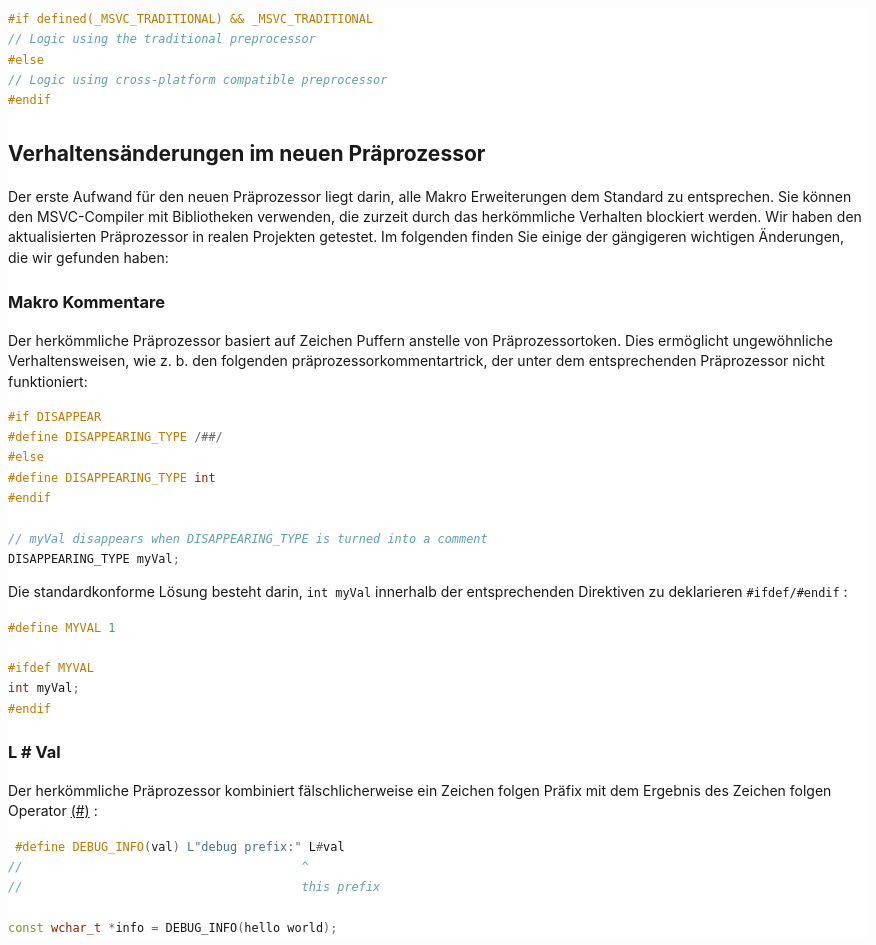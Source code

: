 ```cpp
#if defined(_MSVC_TRADITIONAL) && _MSVC_TRADITIONAL
// Logic using the traditional preprocessor
#else
// Logic using cross-platform compatible preprocessor
#endif
```

## <a name="behavior-changes-in-the-new-preprocessor"></a>Verhaltensänderungen im neuen Präprozessor

Der erste Aufwand für den neuen Präprozessor liegt darin, alle Makro Erweiterungen dem Standard zu entsprechen. Sie können den MSVC-Compiler mit Bibliotheken verwenden, die zurzeit durch das herkömmliche Verhalten blockiert werden. Wir haben den aktualisierten Präprozessor in realen Projekten getestet. Im folgenden finden Sie einige der gängigeren wichtigen Änderungen, die wir gefunden haben:

### <a name="macro-comments"></a>Makro Kommentare

Der herkömmliche Präprozessor basiert auf Zeichen Puffern anstelle von Präprozessortoken. Dies ermöglicht ungewöhnliche Verhaltensweisen, wie z. b. den folgenden präprozessorkommentartrick, der unter dem entsprechenden Präprozessor nicht funktioniert:

```cpp
#if DISAPPEAR
#define DISAPPEARING_TYPE /##/
#else
#define DISAPPEARING_TYPE int
#endif

// myVal disappears when DISAPPEARING_TYPE is turned into a comment
DISAPPEARING_TYPE myVal;
```

Die standardkonforme Lösung besteht darin, `int myVal` innerhalb der entsprechenden Direktiven zu deklarieren `#ifdef/#endif` :

```cpp
#define MYVAL 1

#ifdef MYVAL
int myVal;
#endif
```

### <a name="lval"></a>L # Val

Der herkömmliche Präprozessor kombiniert fälschlicherweise ein Zeichen folgen Präfix mit dem Ergebnis des Zeichen folgen Operator [(#)](stringizing-operator-hash.md) :

```cpp
 #define DEBUG_INFO(val) L"debug prefix:" L#val
//                                       ^
//                                       this prefix

const wchar_t *info = DEBUG_INFO(hello world);
```
